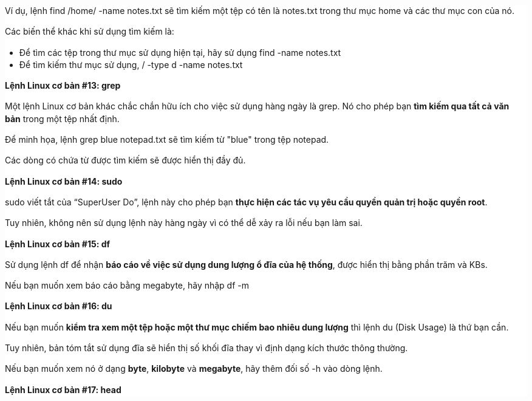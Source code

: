
Ví dụ, lệnh find /home/ -name notes.txt sẽ tìm kiếm một tệp có tên là notes.txt trong thư mục home và các thư mục con của nó.


Các biến thể khác khi sử dụng tìm kiếm là:



- Để tìm các tệp trong thư mục sử dụng hiện tại, hãy sử dụng find -name notes.txt
- Để tìm kiếm thư mục sử dụng, / -type d -name notes.txt





**Lệnh Linux cơ bản #13: grep**



Một lệnh Linux cơ bản khác chắc chắn hữu ích cho việc sử dụng hàng ngày là grep. Nó cho phép bạn **tìm kiếm qua tất cả văn bản** trong một tệp nhất định.


Để minh họa, lệnh grep blue notepad.txt sẽ tìm kiếm từ "blue" trong tệp notepad.


Các dòng có chứa từ được tìm kiếm sẽ được hiển thị đầy đủ.

**Lệnh Linux cơ bản #14: sudo**



sudo viết tắt của “SuperUser Do”, lệnh này cho phép bạn **thực hiện các tác vụ yêu cầu quyền quản trị hoặc quyền root**.


Tuy nhiên, không nên sử dụng lệnh này hàng ngày vì có thể dễ xảy ra lỗi nếu bạn làm sai.

**Lệnh Linux cơ bản #15: df**



Sử dụng lệnh df để nhận **báo cáo về việc sử dụng dung lượng ổ đĩa của hệ thống**, được hiển thị bằng phần trăm và KBs.


Nếu bạn muốn xem báo cáo bằng megabyte, hãy nhập df -m





**Lệnh Linux cơ bản #16: du**



Nếu bạn muốn **kiểm tra xem một tệp hoặc một thư mục chiếm bao nhiêu dung lượng** thì lệnh du (Disk Usage) là thứ bạn cần.


Tuy nhiên, bản tóm tắt sử dụng đĩa sẽ hiển thị số khối đĩa thay vì định dạng kích thước thông thường.


Nếu bạn muốn xem nó ở dạng **byte**, **kilobyte** và **megabyte**, hãy thêm đối số -h vào dòng lệnh.

**Lệnh Linux cơ bản #17: head**


